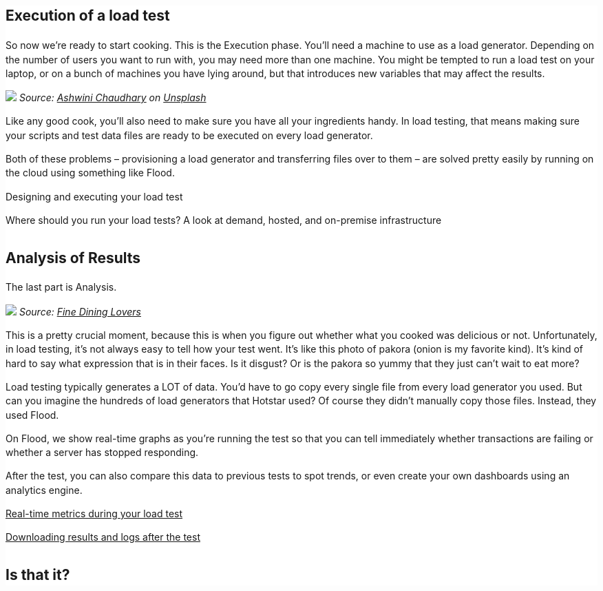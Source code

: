 ## Execution of a load test

So now we’re ready to start cooking. This is the Execution phase. You’ll need a machine to use as a load generator. Depending on the number of users you want to run with, you may need more than one machine. You might be tempted to run a load test on your laptop, or on a bunch of machines you have lying around, but that introduces new variables that may affect the results. 

‍![](/blog/assets/how-to-become-a-load-tester09.jpeg)
_Source: [Ashwini Chaudhary](https://unsplash.com/@suicide_chewbacca?utm_source=unsplash&amp;utm_medium=referral&amp;utm_content=creditCopyText) on [Unsplash](https://unsplash.com/s/photos/indian-food?utm_source=unsplash&amp;utm_medium=referral&amp;utm_content=creditCopyText)_

Like any good cook, you’ll also need to make sure you have all your ingredients handy. In load testing, that means making sure your scripts and test data files are ready to be executed on every load generator.

Both of these problems – provisioning a load generator and transferring files over to them – are solved pretty easily by running on the cloud using something like Flood.

Designing and executing your load test

Where should you run your load tests? A look at demand, hosted, and on-premise infrastructure

## Analysis of Results

The last part is Analysis.

‍![](/blog/assets/how-to-become-a-load-tester10.jpeg)
_Source: [Fine Dining Lovers](https://www.finedininglovers.com/recipes/brunch/potato-pakoras-yogurt-sauce)_

This is a pretty crucial moment, because this is when you figure out whether what you cooked was delicious or not. Unfortunately, in load testing, it’s not always easy to tell how your test went. It’s like this photo of pakora (onion is my favorite kind). It’s kind of hard to say what expression that is in their faces. Is it disgust? Or is the pakora so yummy that they just can’t wait to eat more?

Load testing typically generates a LOT of data. You’d have to go copy every single file from every load generator you used. But can you imagine the hundreds of load generators that Hotstar used? Of course they didn’t manually copy those files. Instead, they used Flood.

On Flood, we show real-time graphs as you’re running the test so that you can tell immediately whether transactions are failing or whether a server has stopped responding.

After the test, you can also compare this data to previous tests to spot trends, or even create your own dashboards using an analytics engine.

[Real-time metrics during your load test](https://guides.flood.io/results-analysis/metrics-during-test)

[Downloading results and logs after the test](https://guides.flood.io/results-analysis/archived-results)

## Is that it?
